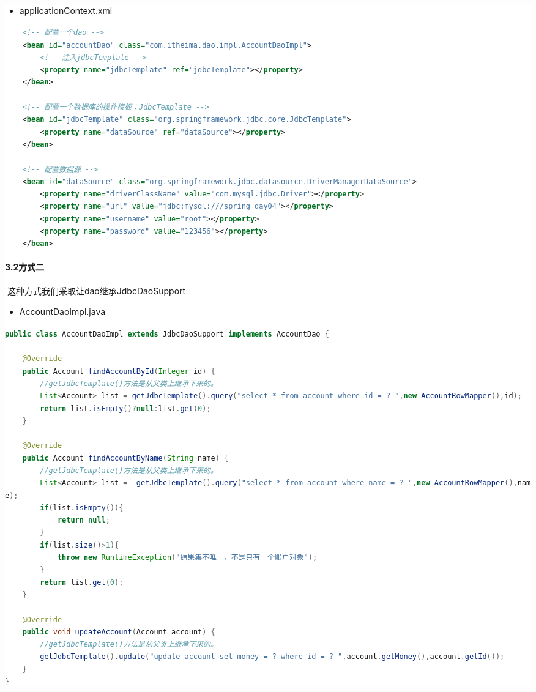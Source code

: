 + applicationContext.xml

```xml
	<!-- 配置一个dao -->
	<bean id="accountDao" class="com.itheima.dao.impl.AccountDaoImpl">
		<!-- 注入jdbcTemplate -->
		<property name="jdbcTemplate" ref="jdbcTemplate"></property>
	</bean>
	
	<!-- 配置一个数据库的操作模板：JdbcTemplate -->
	<bean id="jdbcTemplate" class="org.springframework.jdbc.core.JdbcTemplate">
		<property name="dataSource" ref="dataSource"></property>
	</bean>
	
	<!-- 配置数据源 -->
	<bean id="dataSource" class="org.springframework.jdbc.datasource.DriverManagerDataSource">
		<property name="driverClassName" value="com.mysql.jdbc.Driver"></property>
		<property name="url" value="jdbc:mysql:///spring_day04"></property>
		<property name="username" value="root"></property>
		<property name="password" value="123456"></property>
	</bean>
```

#### 3.2方式二

​	这种方式我们采取让dao继承JdbcDaoSupport

+ AccountDaoImpl.java

```java
public class AccountDaoImpl extends JdbcDaoSupport implements AccountDao {

	@Override
	public Account findAccountById(Integer id) {
		//getJdbcTemplate()方法是从父类上继承下来的。
		List<Account> list = getJdbcTemplate().query("select * from account where id = ? ",new AccountRowMapper(),id);
		return list.isEmpty()?null:list.get(0);
	}

	@Override
	public Account findAccountByName(String name) {
		//getJdbcTemplate()方法是从父类上继承下来的。
		List<Account> list =  getJdbcTemplate().query("select * from account where name = ? ",new AccountRowMapper(),name);
		if(list.isEmpty()){
			return null;
		}
		if(list.size()>1){
			throw new RuntimeException("结果集不唯一，不是只有一个账户对象");
		}
		return list.get(0);
	}

	@Override
	public void updateAccount(Account account) {
		//getJdbcTemplate()方法是从父类上继承下来的。
		getJdbcTemplate().update("update account set money = ? where id = ? ",account.getMoney(),account.getId());
	}
}
```

